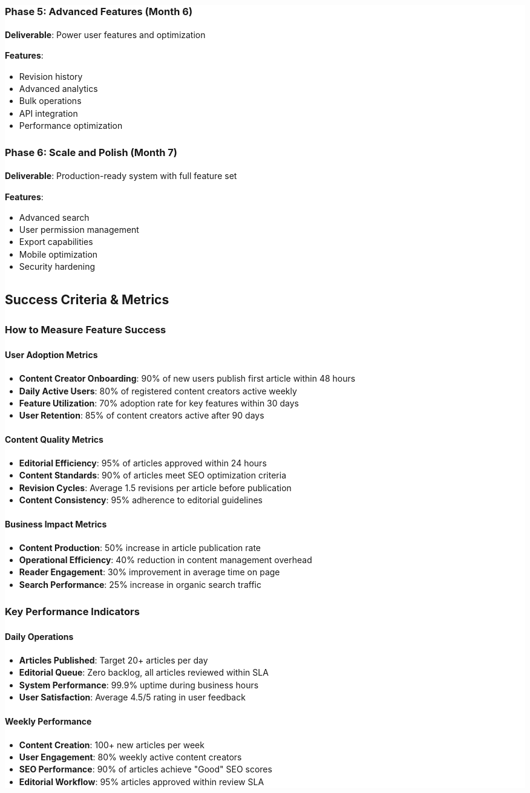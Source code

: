 ### Phase 5: Advanced Features (Month 6)
**Deliverable**: Power user features and optimization

**Features**:
- Revision history
- Advanced analytics
- Bulk operations
- API integration
- Performance optimization

### Phase 6: Scale and Polish (Month 7)
**Deliverable**: Production-ready system with full feature set

**Features**:
- Advanced search
- User permission management
- Export capabilities
- Mobile optimization
- Security hardening

## Success Criteria & Metrics

### How to Measure Feature Success

#### User Adoption Metrics
- **Content Creator Onboarding**: 90% of new users publish first article within 48 hours
- **Daily Active Users**: 80% of registered content creators active weekly
- **Feature Utilization**: 70% adoption rate for key features within 30 days
- **User Retention**: 85% of content creators active after 90 days

#### Content Quality Metrics  
- **Editorial Efficiency**: 95% of articles approved within 24 hours
- **Content Standards**: 90% of articles meet SEO optimization criteria
- **Revision Cycles**: Average 1.5 revisions per article before publication
- **Content Consistency**: 95% adherence to editorial guidelines

#### Business Impact Metrics
- **Content Production**: 50% increase in article publication rate
- **Operational Efficiency**: 40% reduction in content management overhead
- **Reader Engagement**: 30% improvement in average time on page
- **Search Performance**: 25% increase in organic search traffic

### Key Performance Indicators

#### Daily Operations
- **Articles Published**: Target 20+ articles per day
- **Editorial Queue**: Zero backlog, all articles reviewed within SLA
- **System Performance**: 99.9% uptime during business hours
- **User Satisfaction**: Average 4.5/5 rating in user feedback

#### Weekly Performance
- **Content Creation**: 100+ new articles per week
- **User Engagement**: 80% weekly active content creators
- **SEO Performance**: 90% of articles achieve "Good" SEO scores
- **Editorial Workflow**: 95% articles approved within review SLA
